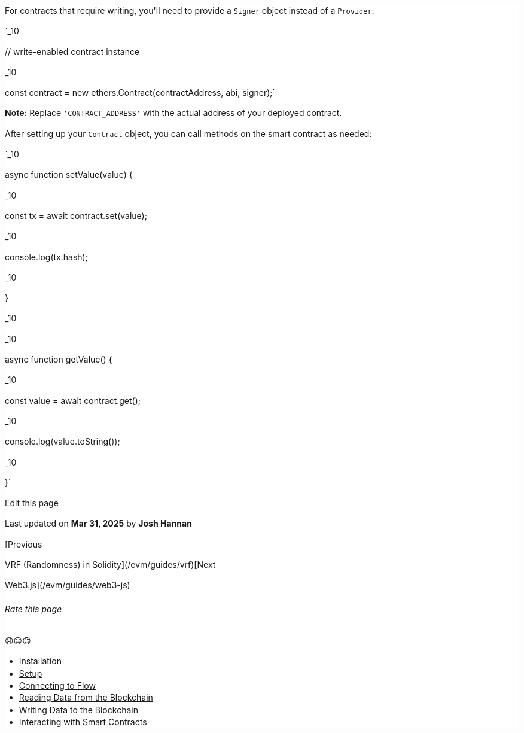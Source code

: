For contracts that require writing, you'll need to provide a `Signer` object instead of a `Provider`:

`_10

// write-enabled contract instance

_10

const contract = new ethers.Contract(contractAddress, abi, signer);`

**Note:** Replace `'CONTRACT_ADDRESS'` with the actual address of your deployed contract.

After setting up your `Contract` object, you can call methods on the smart contract as needed:

`_10

async function setValue(value) {

_10

const tx = await contract.set(value);

_10

console.log(tx.hash);

_10

}

_10

_10

async function getValue() {

_10

const value = await contract.get();

_10

console.log(value.toString());

_10

}`

[Edit this page](https://github.com/onflow/docs/tree/main/docs/evm/guides/ethers.md)

Last updated on **Mar 31, 2025** by **Josh Hannan**

[Previous

VRF (Randomness) in Solidity](/evm/guides/vrf)[Next

Web3.js](/evm/guides/web3-js)

###### Rate this page

😞😐😊

* [Installation](#installation)
* [Setup](#setup)
* [Connecting to Flow](#connecting-to-flow)
* [Reading Data from the Blockchain](#reading-data-from-the-blockchain)
* [Writing Data to the Blockchain](#writing-data-to-the-blockchain)
* [Interacting with Smart Contracts](#interacting-with-smart-contracts)
